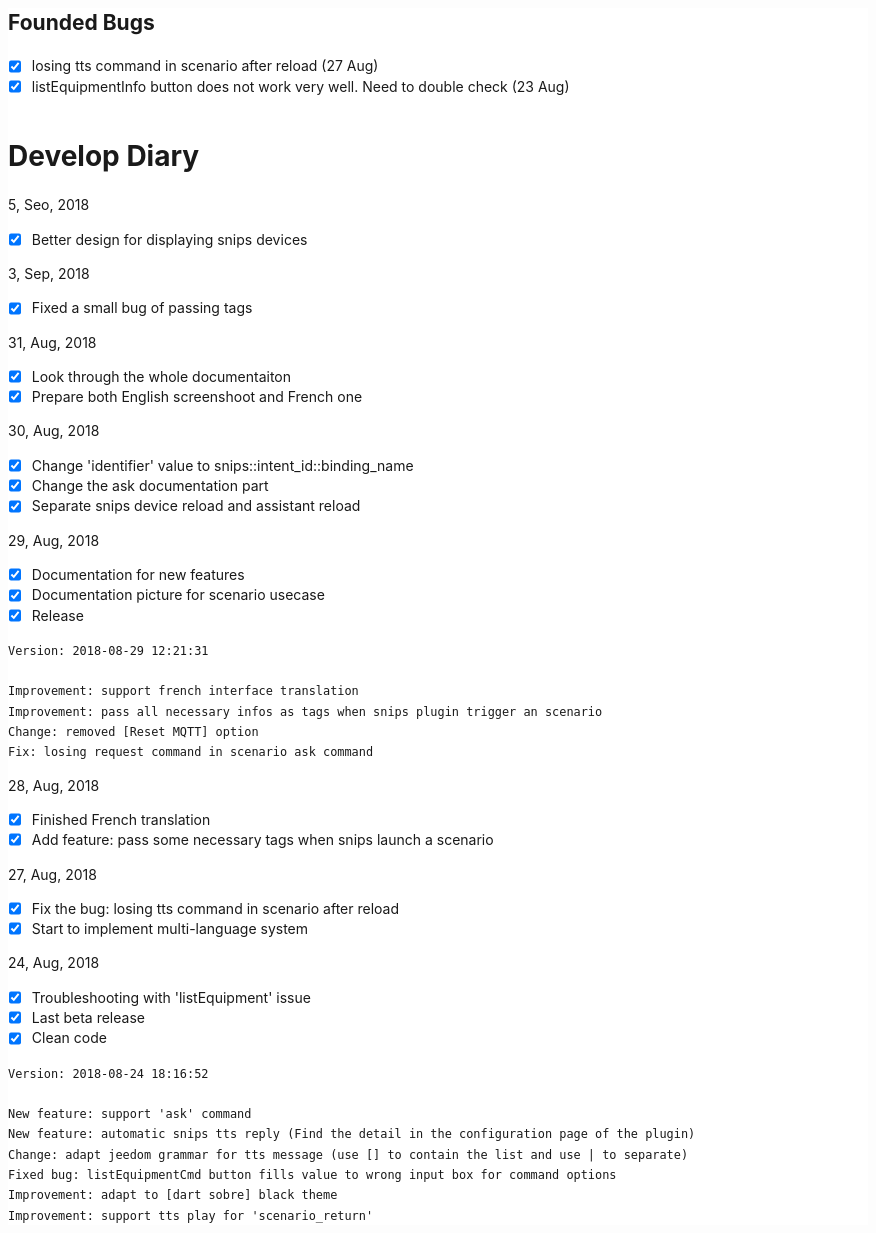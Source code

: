 ## Founded Bugs
- [x] losing tts command in scenario after reload (27 Aug)
- [x] listEquipmentInfo button does not work very well. Need to double check (23 Aug)

# Develop Diary
5, Seo, 2018
- [x] Better design for displaying snips devices

3, Sep, 2018
- [x] Fixed a small bug of passing tags

31, Aug, 2018
- [x] Look through the whole documentaiton
- [x] Prepare both English screenshoot and French one

30, Aug, 2018
- [x] Change 'identifier' value to snips::intent_id::binding_name
- [x] Change the ask documentation part
- [x] Separate snips device reload and assistant reload

29, Aug, 2018
- [x] Documentation for new features
- [x] Documentation picture for scenario usecase
- [x] Release
```
Version: 2018-08-29 12:21:31

Improvement: support french interface translation
Improvement: pass all necessary infos as tags when snips plugin trigger an scenario
Change: removed [Reset MQTT] option
Fix: losing request command in scenario ask command
```

28, Aug, 2018
- [x] Finished French translation
- [x] Add feature: pass some necessary tags when snips launch a scenario

27, Aug, 2018
- [x] Fix the bug: losing tts command in scenario after reload
- [x] Start to implement multi-language system

24, Aug, 2018
- [x] Troubleshooting with 'listEquipment' issue
- [x] Last beta release
- [x] Clean code

```
Version: 2018-08-24 18:16:52

New feature: support 'ask' command
New feature: automatic snips tts reply (Find the detail in the configuration page of the plugin)
Change: adapt jeedom grammar for tts message (use [] to contain the list and use | to separate)
Fixed bug: listEquipmentCmd button fills value to wrong input box for command options
Improvement: adapt to [dart sobre] black theme
Improvement: support tts play for 'scenario_return'
```
